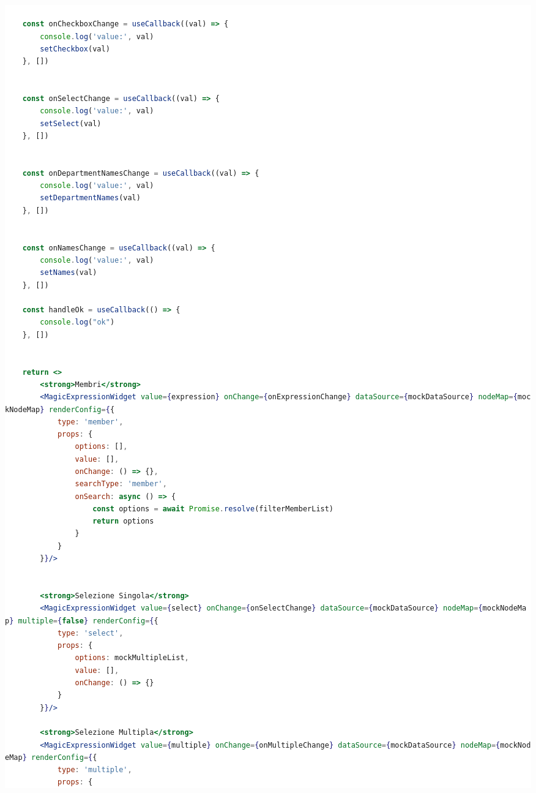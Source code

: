 ```jsx

    const onCheckboxChange = useCallback((val) => {
        console.log('value:', val)
        setCheckbox(val)
    }, []) 

    
    const onSelectChange = useCallback((val) => {
        console.log('value:', val)
        setSelect(val)
    }, []) 

    
    const onDepartmentNamesChange = useCallback((val) => {
        console.log('value:', val)
        setDepartmentNames(val)
    }, []) 

    
    const onNamesChange = useCallback((val) => {
        console.log('value:', val)
        setNames(val)
    }, []) 

    const handleOk = useCallback(() => {
        console.log("ok")
    }, []) 


    return <>
        <strong>Membri</strong>
        <MagicExpressionWidget value={expression} onChange={onExpressionChange} dataSource={mockDataSource} nodeMap={mockNodeMap} renderConfig={{
            type: 'member',
            props: {
                options: [],
                value: [],
                onChange: () => {},
                searchType: 'member',
                onSearch: async () => {
                    const options = await Promise.resolve(filterMemberList)
                    return options
                }
            }
        }}/>


        <strong>Selezione Singola</strong>
        <MagicExpressionWidget value={select} onChange={onSelectChange} dataSource={mockDataSource} nodeMap={mockNodeMap} multiple={false} renderConfig={{
            type: 'select',
            props: {
                options: mockMultipleList,
                value: [],
                onChange: () => {}
            }
        }}/>

        <strong>Selezione Multipla</strong>
        <MagicExpressionWidget value={multiple} onChange={onMultipleChange} dataSource={mockDataSource} nodeMap={mockNodeMap} renderConfig={{
            type: 'multiple',
            props: {
```